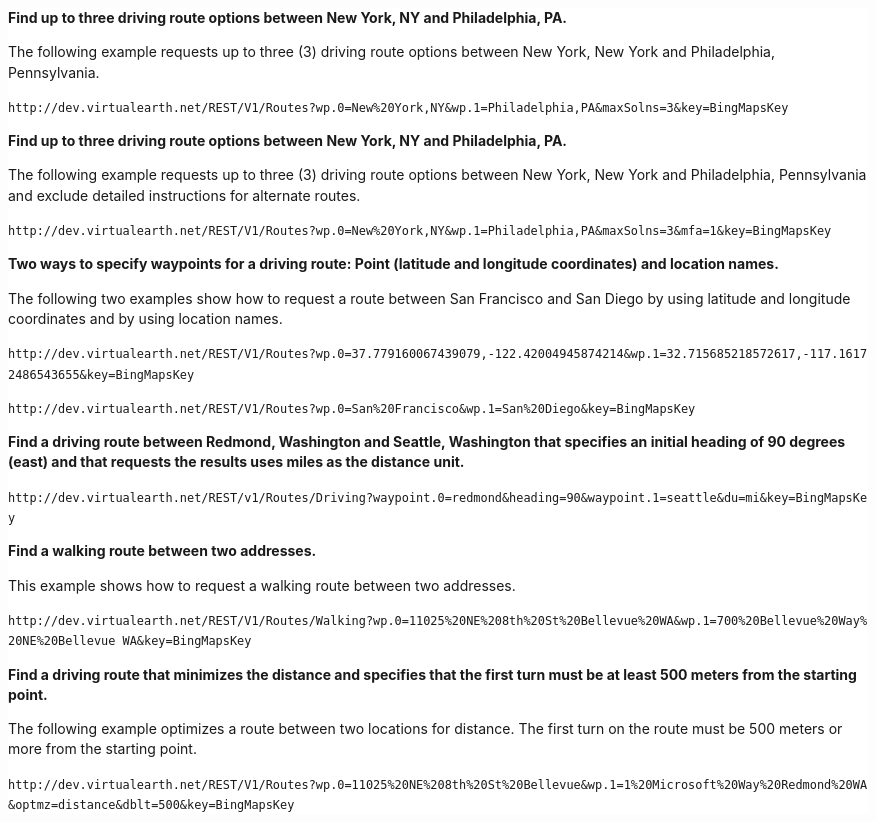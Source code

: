  **Find up to three driving route options between New York, NY and Philadelphia, PA.**  
  
 The following example requests up to three (3) driving route options between New York, New York and Philadelphia, Pennsylvania.  
  
```url
http://dev.virtualearth.net/REST/V1/Routes?wp.0=New%20York,NY&wp.1=Philadelphia,PA&maxSolns=3&key=BingMapsKey  
```  
  
 **Find up to three driving route options between New York, NY and Philadelphia, PA.**  
  
 The following example requests up to three (3) driving route options between New York, New York and Philadelphia, Pennsylvania and exclude detailed instructions for alternate routes.  
  
```url
http://dev.virtualearth.net/REST/V1/Routes?wp.0=New%20York,NY&wp.1=Philadelphia,PA&maxSolns=3&mfa=1&key=BingMapsKey  
```  
  
 **Two ways to specify waypoints for a driving route: Point (latitude and longitude coordinates) and location names.**  
  
 The following two examples show how to request a route between San Francisco and San Diego by using latitude and longitude coordinates and by using location names.  
  
```url
http://dev.virtualearth.net/REST/V1/Routes?wp.0=37.779160067439079,-122.42004945874214&wp.1=32.715685218572617,-117.16172486543655&key=BingMapsKey  
```  
  
```url
http://dev.virtualearth.net/REST/V1/Routes?wp.0=San%20Francisco&wp.1=San%20Diego&key=BingMapsKey  
```  
  
 **Find a driving route between Redmond, Washington and Seattle, Washington that specifies an initial heading of 90 degrees (east) and that requests the results uses miles as the distance unit.**  
  
```url
http://dev.virtualearth.net/REST/v1/Routes/Driving?waypoint.0=redmond&heading=90&waypoint.1=seattle&du=mi&key=BingMapsKey  
```  
  
 **Find a walking route between two addresses.**  
  
 This example shows how to request a walking route between two addresses.  
  
```url
http://dev.virtualearth.net/REST/V1/Routes/Walking?wp.0=11025%20NE%208th%20St%20Bellevue%20WA&wp.1=700%20Bellevue%20Way%20NE%20Bellevue WA&key=BingMapsKey  
```  
  
 **Find a driving route that minimizes the distance and specifies that the first turn must be at least 500 meters from the starting point.**  
  
 The following example optimizes a route between two locations for distance. The first turn on the route must be 500 meters or more from the starting point.  
  
```url
http://dev.virtualearth.net/REST/V1/Routes?wp.0=11025%20NE%208th%20St%20Bellevue&wp.1=1%20Microsoft%20Way%20Redmond%20WA&optmz=distance&dblt=500&key=BingMapsKey  
```  
  